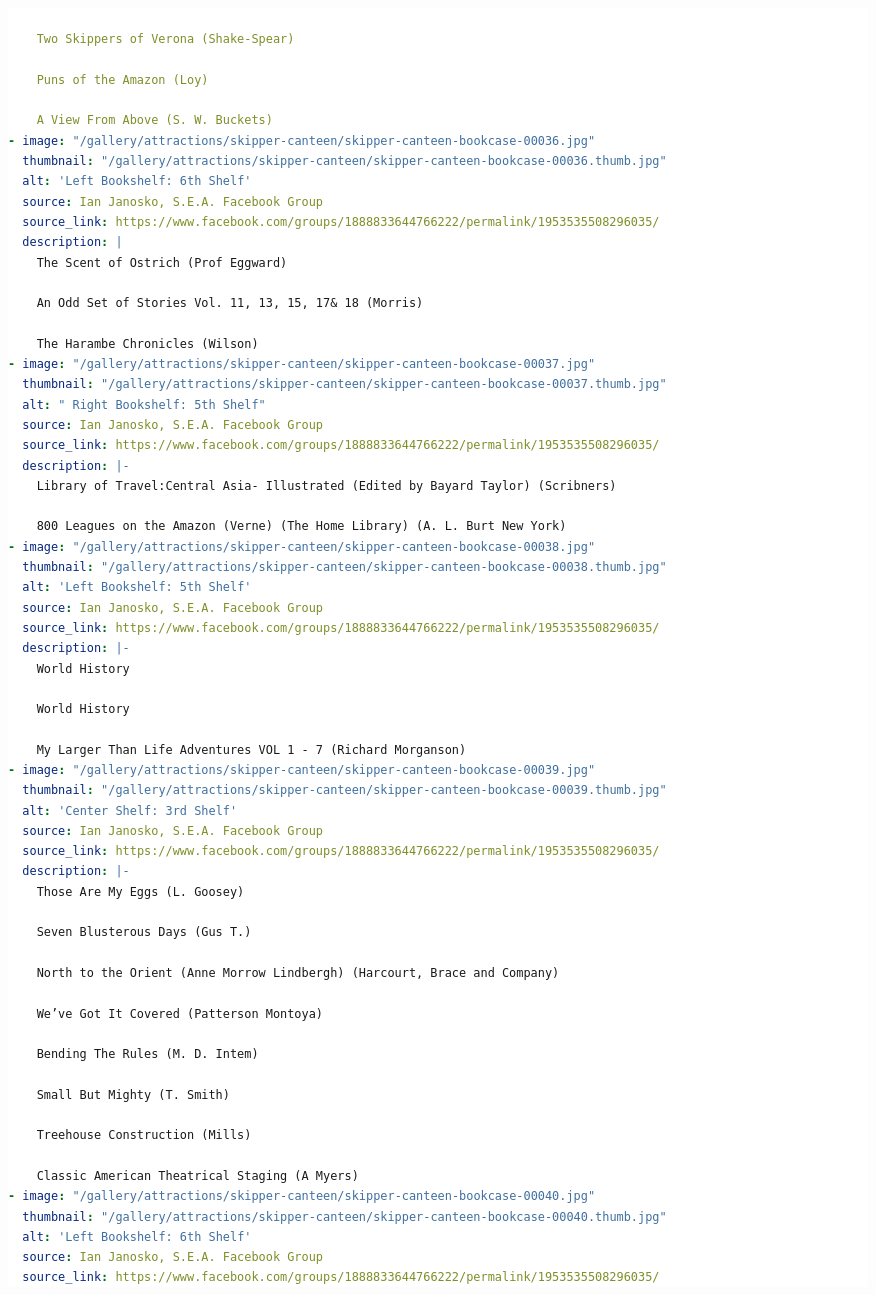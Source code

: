 ```yaml

    Two Skippers of Verona (Shake-Spear)

    Puns of the Amazon (Loy)

    A View From Above (S. W. Buckets)
- image: "/gallery/attractions/skipper-canteen/skipper-canteen-bookcase-00036.jpg"
  thumbnail: "/gallery/attractions/skipper-canteen/skipper-canteen-bookcase-00036.thumb.jpg"
  alt: 'Left Bookshelf: 6th Shelf'
  source: Ian Janosko, S.E.A. Facebook Group
  source_link: https://www.facebook.com/groups/1888833644766222/permalink/1953535508296035/
  description: |
    The Scent of Ostrich (Prof Eggward)

    An Odd Set of Stories Vol. 11, 13, 15, 17& 18 (Morris)

    The Harambe Chronicles (Wilson)
- image: "/gallery/attractions/skipper-canteen/skipper-canteen-bookcase-00037.jpg"
  thumbnail: "/gallery/attractions/skipper-canteen/skipper-canteen-bookcase-00037.thumb.jpg"
  alt: " Right Bookshelf: 5th Shelf"
  source: Ian Janosko, S.E.A. Facebook Group
  source_link: https://www.facebook.com/groups/1888833644766222/permalink/1953535508296035/
  description: |-
    Library of Travel:Central Asia- Illustrated (Edited by Bayard Taylor) (Scribners)

    800 Leagues on the Amazon (Verne) (The Home Library) (A. L. Burt New York)
- image: "/gallery/attractions/skipper-canteen/skipper-canteen-bookcase-00038.jpg"
  thumbnail: "/gallery/attractions/skipper-canteen/skipper-canteen-bookcase-00038.thumb.jpg"
  alt: 'Left Bookshelf: 5th Shelf'
  source: Ian Janosko, S.E.A. Facebook Group
  source_link: https://www.facebook.com/groups/1888833644766222/permalink/1953535508296035/
  description: |-
    World History

    World History

    My Larger Than Life Adventures VOL 1 - 7 (Richard Morganson)
- image: "/gallery/attractions/skipper-canteen/skipper-canteen-bookcase-00039.jpg"
  thumbnail: "/gallery/attractions/skipper-canteen/skipper-canteen-bookcase-00039.thumb.jpg"
  alt: 'Center Shelf: 3rd Shelf'
  source: Ian Janosko, S.E.A. Facebook Group
  source_link: https://www.facebook.com/groups/1888833644766222/permalink/1953535508296035/
  description: |-
    Those Are My Eggs (L. Goosey)

    Seven Blusterous Days (Gus T.)

    North to the Orient (Anne Morrow Lindbergh) (Harcourt, Brace and Company)

    We’ve Got It Covered (Patterson Montoya)

    Bending The Rules (M. D. Intem)

    Small But Mighty (T. Smith)

    Treehouse Construction (Mills)

    Classic American Theatrical Staging (A Myers)
- image: "/gallery/attractions/skipper-canteen/skipper-canteen-bookcase-00040.jpg"
  thumbnail: "/gallery/attractions/skipper-canteen/skipper-canteen-bookcase-00040.thumb.jpg"
  alt: 'Left Bookshelf: 6th Shelf'
  source: Ian Janosko, S.E.A. Facebook Group
  source_link: https://www.facebook.com/groups/1888833644766222/permalink/1953535508296035/
```
